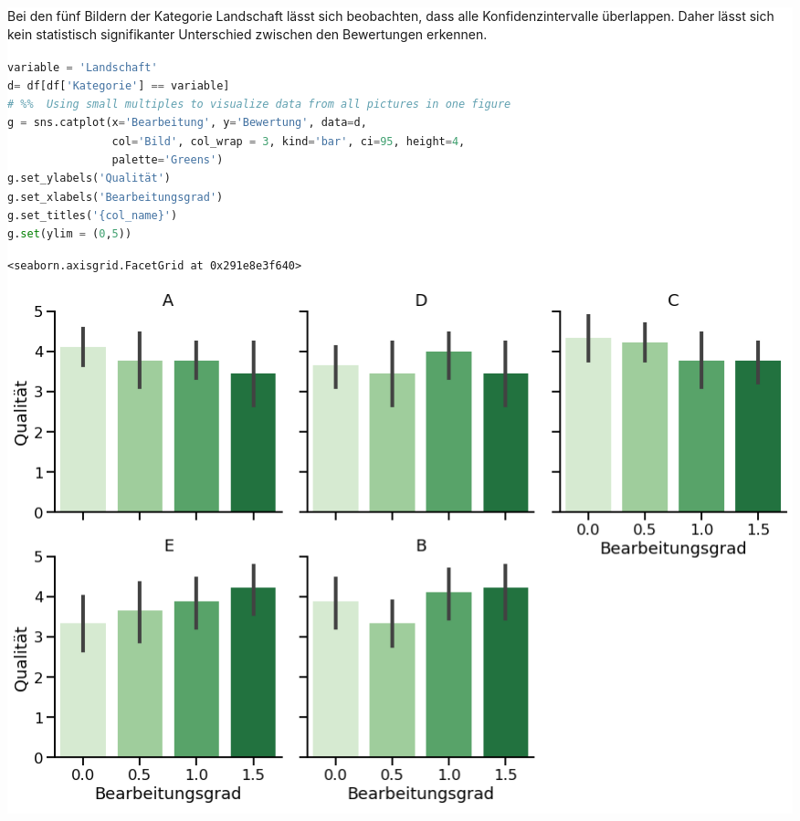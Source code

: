 Bei den fünf Bildern der Kategorie Landschaft lässt sich beobachten, dass alle Konfidenzintervalle überlappen. Daher lässt sich kein statistisch signifikanter Unterschied zwischen den Bewertungen erkennen. 


```python
variable = 'Landschaft'
d= df[df['Kategorie'] == variable]
# %%  Using small multiples to visualize data from all pictures in one figure 
g = sns.catplot(x='Bearbeitung', y='Bewertung', data=d, 
                col='Bild', col_wrap = 3, kind='bar', ci=95, height=4,
                palette='Greens')
g.set_ylabels('Qualität')
g.set_xlabels('Bearbeitungsgrad')
g.set_titles('{col_name}')
g.set(ylim = (0,5))
```




    <seaborn.axisgrid.FacetGrid at 0x291e8e3f640>




    
![png](output_7_1.png)
    